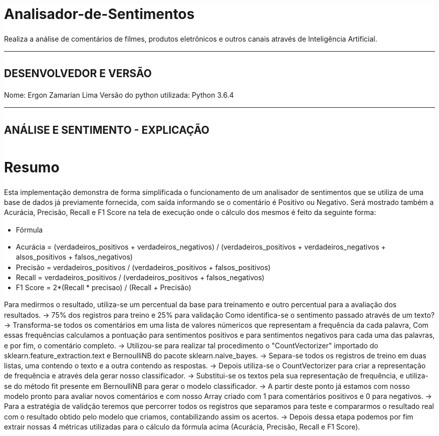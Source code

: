 # Analisador-de-Sentimentos
Realiza a análise de comentários de filmes, produtos eletrônicos e outros canais através de Inteligência Artificial.

----------------------
DESENVOLVEDOR E VERSÃO
----------------------

Nome: Ergon Zamarian Lima
Versão do python utilizada: Python 3.6.4
 
---------------------------------
ANÁLISE E SENTIMENTO - EXPLICAÇÃO
---------------------------------

# Resumo

Esta implementação demonstra de forma simplificada o funcionamento de um analisador de sentimentos que se utiliza de uma base de dados já previamente fornecida, com saída informando se o comentário é Positivo ou Negativo. Será mostrado também 
a Acurácia, Precisão, Recall e F1 Score na tela de execução onde o cálculo dos mesmos é feito da seguinte forma:

* Fórmula

- Acurácia = (verdadeiros_positivos + verdadeiros_negativos) / (verdadeiros_positivos + verdadeiros_negativos + 	   		      	     alsos_positivos + falsos_negativos)
- Precisão = verdadeiros_positivos / (verdadeiros_positivos + falsos_positivos)
- Recall   = verdadeiros_positivos / (verdadeiros_positivos + falsos_negativos)
- F1 Score = 2*(Recall * precisao) / (Recall + Precisão)


Para medirmos o resultado, utiliza-se um percentual da base para treinamento e outro percentual para a avaliação dos resultados.
-> 75% dos registros para treino e 25% para validação
Como identifica-se o sentimento passado através de um texto?
-> Transforma-se todos os comentários em uma lista de valores númericos que representam a frequência da cada palavra, Com essas frequências calculamos a pontuação para sentimentos positivos e para sentimentos negativos para cada uma das palavras, e por fim, o comentário completo.
-> Utilizou-se para realizar tal procedimento o "CountVectorizer" importado do sklearn.feature_extraction.text e BernoulliNB do pacote sklearn.naive_bayes.
-> Separa-se todos os registros de treino em duas listas, uma contendo o texto e a outra contendo as respostas.
-> Depois utiliza-se o CountVectorizer para criar a representação de frequência e através dela gerar nosso classificador.
-> Substitui-se os textos pela sua representação de frequência, e utiliza-se do método fit presente em BernoulliNB para gerar o modelo classificador.
-> A partir deste ponto já estamos com nosso modelo pronto para avaliar novos comentários e com nosso Array criado com 1 para comentários positivos e 0 para negativos.
-> Para a estratégia de validção teremos que percorrer todos os registros que separamos para teste e compararmos o resultado real com o resultado obtido pelo modelo que criamos, contabilizando assim os acertos.
-> Depois dessa etapa podemos por fim extrair nossas 4 métricas utilizadas para o cálculo da fórmula acima (Acurácia, Precisão, Recall e F1 Score).
